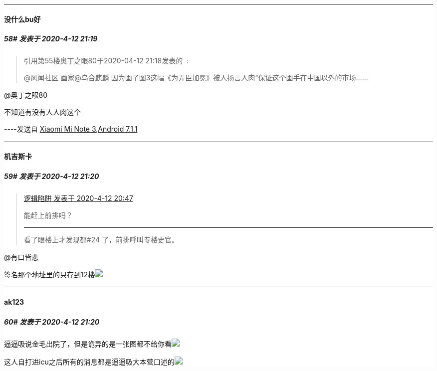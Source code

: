 





-----

####  没什么bu好  
##### 58#       发表于 2020-4-12 21:19



<blockquote>引用第55楼奥丁之眼80于2020-04-12 21:18发表的  :

@风闻社区 画家@乌合麒麟 因为画了图3这幅《为弄臣加冕》被人扬言人肉“保证这个画手在中国以外的市场......</blockquote>
@奥丁之眼80

不知道有没有人人肉这个


----发送自 [Xiaomi Mi Note 3,Android 7.1.1](http://stage1.5j4m.com/?1.32)







-----

####  机吉斯卡  
##### 59#       发表于 2020-4-12 21:20



<blockquote><a href="httphttps://bbs.saraba1st.com/2b/forum.php?mod=redirect&amp;goto=findpost&amp;pid=47058409&amp;ptid=1923803" target="_blank">逻辑陷阱 发表于 2020-4-12 20:47</a>

能赶上前排吗？

----------------

看了眼楼上才发现都#24 了，前排呼叫专楼史官。</blockquote>
@有口皆悲

签名那个地址里的只存到12楼<img src="https://static.saraba1st.com/image/smiley/face2017/068.png" referrerpolicy="no-referrer">







-----

####  ak123  
##### 60#       发表于 2020-4-12 21:20




逼逼吸说金毛出院了，但是诡异的是一张图都不给你看<img src="https://static.saraba1st.com/image/smiley/face2017/067.png" referrerpolicy="no-referrer">


这人自打进icu之后所有的消息都是逼逼吸大本营口述的<img src="https://static.saraba1st.com/image/smiley/face2017/245.png" referrerpolicy="no-referrer">
